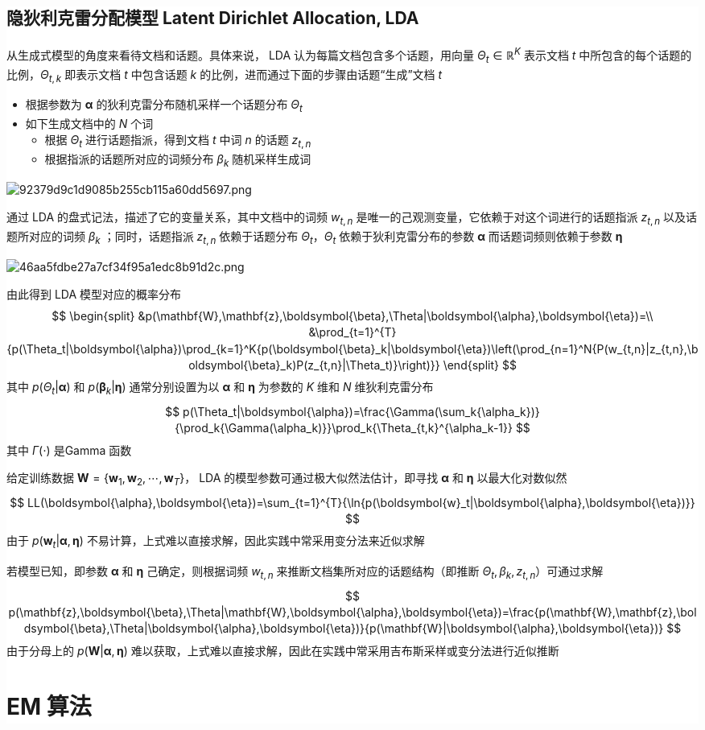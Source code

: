 ## 隐狄利克雷分配模型 Latent Dirichlet Allocation, LDA

从生成式模型的角度来看待文档和话题。具体来说， LDA 认为每篇文档包含多个话题，用向量 $\Theta_t\in\mathbb{R}^K$ 表示文档 $t$ 中所包含的每个话题的比例，$\Theta_{t,k}$ 即表示文档 $t$ 中包含话题 $k$ 的比例，进而通过下面的步骤由话题“生成”文档 $t$ 

* 根据参数为 $\boldsymbol{\alpha}$ 的狄利克雷分布随机采样一个话题分布 $\Theta_t$ 
* 如下生成文档中的 $N$ 个词
  * 根据 $\Theta_t$ 进行话题指派，得到文档 $t$ 中词 $n$ 的话题 $z_{t,n}$ 
  * 根据指派的话题所对应的词频分布 $\beta_k$ 随机采样生成词

![92379d9c1d9085b255cb115a60dd5697.png](../../../_resources/92379d9c1d9085b255cb115a60dd5697.png)

通过 LDA 的盘式记法，描述了它的变量关系，其中文档中的词频 $w_{t,n}$ 是唯一的己观测变量，它依赖于对这个词进行的话题指派 $z_{t,n}$ 以及话题所对应的词频 $\beta_k$ ；同时，话题指派 $z_{t,n}$ 依赖于话题分布 $\Theta_t$，$\Theta_t$ 依赖于狄利克雷分布的参数 $\boldsymbol{\alpha}$ 而话题词频则依赖于参数 $\boldsymbol{\eta}$ 

![46aa5fdbe27a7cf34f95a1edc8b91d2c.png](../../../_resources/46aa5fdbe27a7cf34f95a1edc8b91d2c.png)

由此得到 LDA 模型对应的概率分布
$$
\begin{split}
&p(\mathbf{W},\mathbf{z},\boldsymbol{\beta},\Theta|\boldsymbol{\alpha},\boldsymbol{\eta})=\\
&\prod_{t=1}^{T}{p(\Theta_t|\boldsymbol{\alpha})\prod_{k=1}^K{p(\boldsymbol{\beta}_k|\boldsymbol{\eta})\left(\prod_{n=1}^N{P(w_{t,n}|z_{t,n},\boldsymbol{\beta}_k)P(z_{t,n}|\Theta_t)}\right)}}
\end{split}
$$
其中 $p(\Theta_t|\boldsymbol{\alpha})$ 和 $p(\boldsymbol{\beta}_k|\boldsymbol{\eta})$ 通常分别设置为以 $\boldsymbol{\alpha}$ 和 $\boldsymbol{\eta}$ 为参数的 $K$ 维和 $N$ 维狄利克雷分布
$$
p(\Theta_t|\boldsymbol{\alpha})=\frac{\Gamma(\sum_k{\alpha_k})}{\prod_k{\Gamma(\alpha_k)}}\prod_k{\Theta_{t,k}^{\alpha_k-1}}
$$
其中 $\Gamma(\cdot)$ 是Gamma 函数

给定训练数据 $\mathbf{W}=\{\boldsymbol{w}_1,\boldsymbol{w}_2,\cdots,\boldsymbol{w}_T\}$， LDA 的模型参数可通过极大似然法估计，即寻找 $\boldsymbol{\alpha}$ 和 $\boldsymbol{\eta}$ 以最大化对数似然
$$
LL(\boldsymbol{\alpha},\boldsymbol{\eta})=\sum_{t=1}^{T}{\ln{p(\boldsymbol{w}_t|\boldsymbol{\alpha},\boldsymbol{\eta})}}
$$
由于 $p(\boldsymbol{w}_t|\boldsymbol{\alpha},\boldsymbol{\eta})$ 不易计算，上式难以直接求解，因此实践中常采用变分法来近似求解

若模型已知，即参数 $\boldsymbol{\alpha}$ 和 $\boldsymbol{\eta}$ 己确定，则根据词频 $w_{t,n}$ 来推断文档集所对应的话题结构（即推断 $\Theta_t,\beta_k,z_{t,n}$）可通过求解
$$
p(\mathbf{z},\boldsymbol{\beta},\Theta|\mathbf{W},\boldsymbol{\alpha},\boldsymbol{\eta})=\frac{p(\mathbf{W},\mathbf{z},\boldsymbol{\beta},\Theta|\boldsymbol{\alpha},\boldsymbol{\eta})}{p(\mathbf{W}|\boldsymbol{\alpha},\boldsymbol{\eta})}
$$
由于分母上的 $p(\mathbf{W}|\boldsymbol{\alpha},\boldsymbol{\eta})$ 难以获取，上式难以直接求解，因此在实践中常采用吉布斯采样或变分法进行近似推断

# EM 算法
